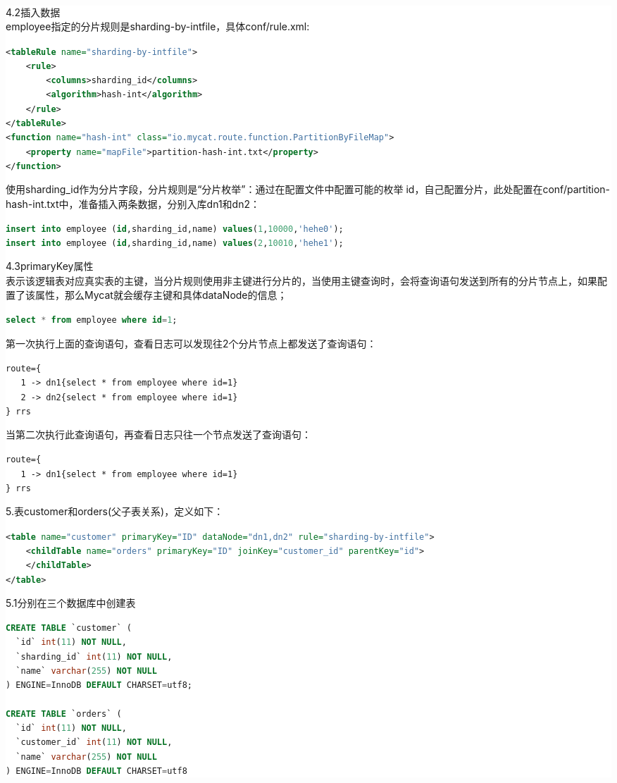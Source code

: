 4.2插入数据  
employee指定的分片规则是sharding-by-intfile，具体conf/rule.xml:

```xml
<tableRule name="sharding-by-intfile">
    <rule>
        <columns>sharding_id</columns>
        <algorithm>hash-int</algorithm>
    </rule>
</tableRule>
<function name="hash-int" class="io.mycat.route.function.PartitionByFileMap">
    <property name="mapFile">partition-hash-int.txt</property>
</function>
```

使用sharding_id作为分片字段，分片规则是“分片枚举”：通过在配置文件中配置可能的枚举 id，自己配置分片，此处配置在conf/partition-hash-int.txt中，准备插入两条数据，分别入库dn1和dn2：

```sql
insert into employee (id,sharding_id,name) values(1,10000,'hehe0');
insert into employee (id,sharding_id,name) values(2,10010,'hehe1');
```

4.3primaryKey属性  
表示该逻辑表对应真实表的主键，当分片规则使用非主键进行分片的，当使用主键查询时，会将查询语句发送到所有的分片节点上，如果配置了该属性，那么Mycat就会缓存主键和具体dataNode的信息；

```sql
select * from employee where id=1;
```

第一次执行上面的查询语句，查看日志可以发现往2个分片节点上都发送了查询语句：

```
route={
   1 -> dn1{select * from employee where id=1}
   2 -> dn2{select * from employee where id=1}
} rrs
```

当第二次执行此查询语句，再查看日志只往一个节点发送了查询语句：

```
route={
   1 -> dn1{select * from employee where id=1}
} rrs
```

5.表customer和orders(父子表关系)，定义如下：

```xml
<table name="customer" primaryKey="ID" dataNode="dn1,dn2" rule="sharding-by-intfile">
    <childTable name="orders" primaryKey="ID" joinKey="customer_id" parentKey="id">
    </childTable>
</table>
```

5.1分别在三个数据库中创建表

```sql
CREATE TABLE `customer` (
  `id` int(11) NOT NULL,
  `sharding_id` int(11) NOT NULL,
  `name` varchar(255) NOT NULL
) ENGINE=InnoDB DEFAULT CHARSET=utf8;

CREATE TABLE `orders` (
  `id` int(11) NOT NULL,
  `customer_id` int(11) NOT NULL,
  `name` varchar(255) NOT NULL
) ENGINE=InnoDB DEFAULT CHARSET=utf8
```

